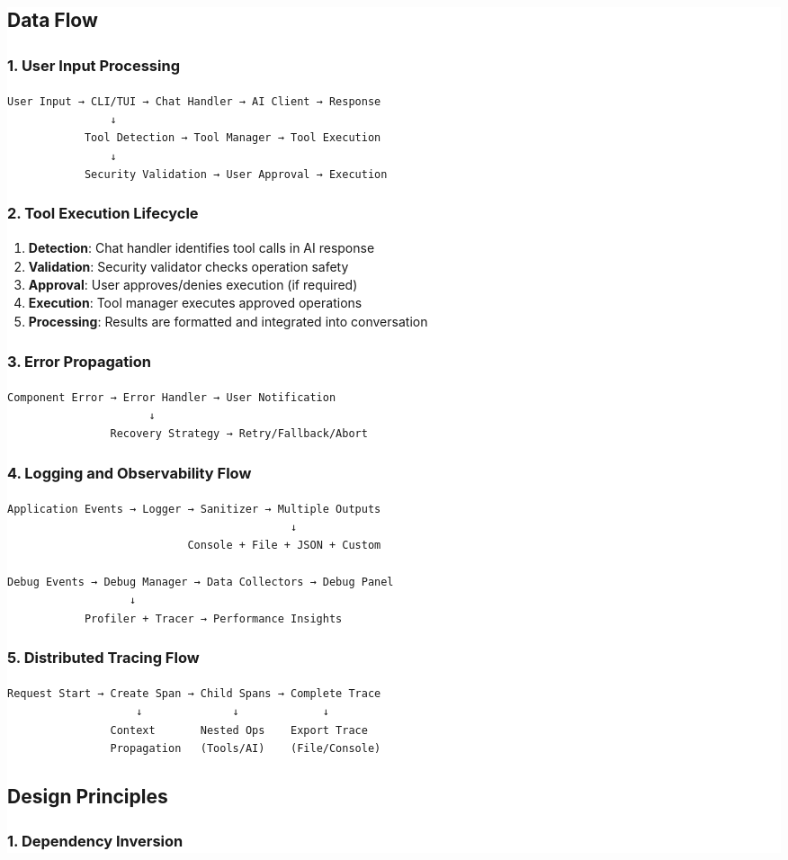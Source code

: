 ## Data Flow

### 1. User Input Processing

```
User Input → CLI/TUI → Chat Handler → AI Client → Response
                ↓
            Tool Detection → Tool Manager → Tool Execution
                ↓
            Security Validation → User Approval → Execution
```

### 2. Tool Execution Lifecycle

1. **Detection**: Chat handler identifies tool calls in AI response
2. **Validation**: Security validator checks operation safety
3. **Approval**: User approves/denies execution (if required)
4. **Execution**: Tool manager executes approved operations
5. **Processing**: Results are formatted and integrated into conversation

### 3. Error Propagation

```
Component Error → Error Handler → User Notification
                      ↓
                Recovery Strategy → Retry/Fallback/Abort
```

### 4. Logging and Observability Flow

```
Application Events → Logger → Sanitizer → Multiple Outputs
                                            ↓
                            Console + File + JSON + Custom

Debug Events → Debug Manager → Data Collectors → Debug Panel
                   ↓
            Profiler + Tracer → Performance Insights
```

### 5. Distributed Tracing Flow

```
Request Start → Create Span → Child Spans → Complete Trace
                    ↓              ↓             ↓
                Context       Nested Ops    Export Trace
                Propagation   (Tools/AI)    (File/Console)
```

## Design Principles

### 1. Dependency Inversion
